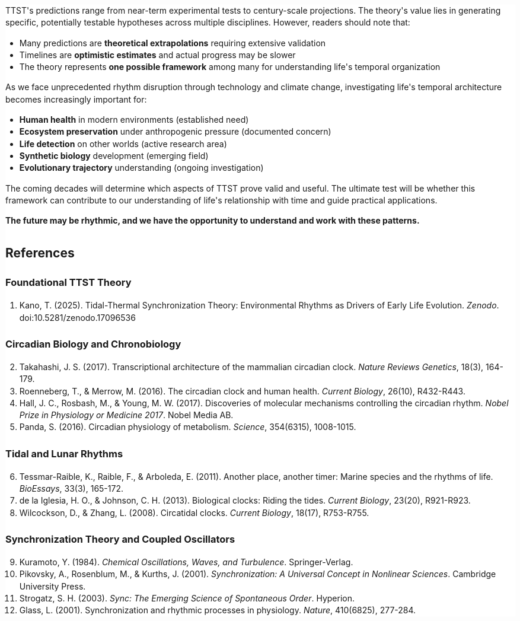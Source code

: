 TTST's predictions range from near-term experimental tests to century-scale projections. The theory's value lies in generating specific, potentially testable hypotheses across multiple disciplines. However, readers should note that:

- Many predictions are **theoretical extrapolations** requiring extensive validation
- Timelines are **optimistic estimates** and actual progress may be slower
- The theory represents **one possible framework** among many for understanding life's temporal organization

As we face unprecedented rhythm disruption through technology and climate change, investigating life's temporal architecture becomes increasingly important for:

- **Human health** in modern environments (established need)
- **Ecosystem preservation** under anthropogenic pressure (documented concern)
- **Life detection** on other worlds (active research area)
- **Synthetic biology** development (emerging field)
- **Evolutionary trajectory** understanding (ongoing investigation)

The coming decades will determine which aspects of TTST prove valid and useful. The ultimate test will be whether this framework can contribute to our understanding of life's relationship with time and guide practical applications.

**The future may be rhythmic, and we have the opportunity to understand and work with these patterns.**

## References

### Foundational TTST Theory

1. Kano, T. (2025). Tidal-Thermal Synchronization Theory: Environmental Rhythms as Drivers of Early Life Evolution. *Zenodo*. doi:10.5281/zenodo.17096536

### Circadian Biology and Chronobiology

2. Takahashi, J. S. (2017). Transcriptional architecture of the mammalian circadian clock. *Nature Reviews Genetics*, 18(3), 164-179.
3. Roenneberg, T., & Merrow, M. (2016). The circadian clock and human health. *Current Biology*, 26(10), R432-R443.
4. Hall, J. C., Rosbash, M., & Young, M. W. (2017). Discoveries of molecular mechanisms controlling the circadian rhythm. *Nobel Prize in Physiology or Medicine 2017*. Nobel Media AB.
5. Panda, S. (2016). Circadian physiology of metabolism. *Science*, 354(6315), 1008-1015.

### Tidal and Lunar Rhythms

6. Tessmar-Raible, K., Raible, F., & Arboleda, E. (2011). Another place, another timer: Marine species and the rhythms of life. *BioEssays*, 33(3), 165-172.
7. de la Iglesia, H. O., & Johnson, C. H. (2013). Biological clocks: Riding the tides. *Current Biology*, 23(20), R921-R923.
8. Wilcockson, D., & Zhang, L. (2008). Circatidal clocks. *Current Biology*, 18(17), R753-R755.

### Synchronization Theory and Coupled Oscillators

9. Kuramoto, Y. (1984). *Chemical Oscillations, Waves, and Turbulence*. Springer-Verlag.
10. Pikovsky, A., Rosenblum, M., & Kurths, J. (2001). *Synchronization: A Universal Concept in Nonlinear Sciences*. Cambridge University Press.
11. Strogatz, S. H. (2003). *Sync: The Emerging Science of Spontaneous Order*. Hyperion.
12. Glass, L. (2001). Synchronization and rhythmic processes in physiology. *Nature*, 410(6825), 277-284.
